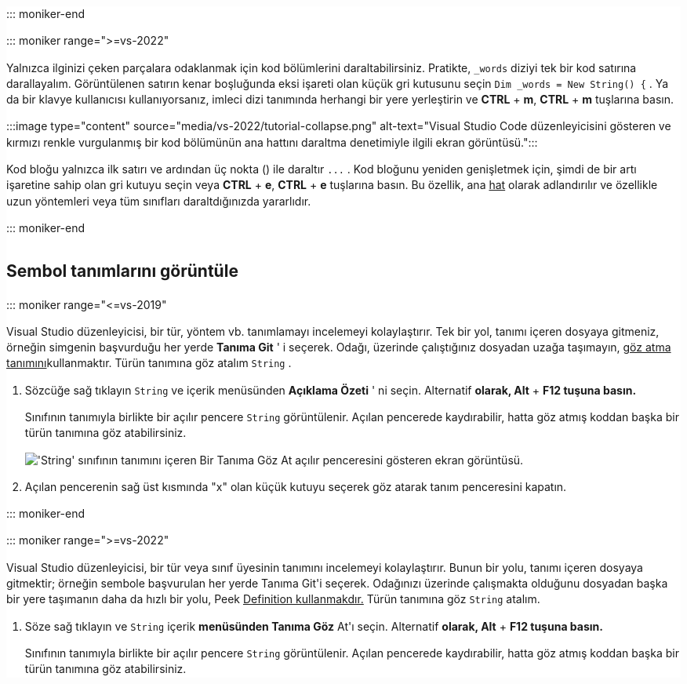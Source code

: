 ::: moniker-end

::: moniker range=">=vs-2022"

Yalnızca ilginizi çeken parçalara odaklanmak için kod bölümlerini daraltabilirsiniz. Pratikte, `_words` diziyi tek bir kod satırına darallayalım. Görüntülenen satırın kenar boşluğunda eksi işareti olan küçük gri kutusunu seçin `Dim _words = New String() {` . Ya da bir klavye kullanıcısı kullanıyorsanız, imleci dizi tanımında herhangi bir yere yerleştirin ve **CTRL** + **m**, **CTRL** + **m** tuşlarına basın.

:::image type="content" source="media/vs-2022/tutorial-collapse.png" alt-text="Visual Studio Code düzenleyicisini gösteren ve kırmızı renkle vurgulanmış bir kod bölümünün ana hattını daraltma denetimiyle ilgili ekran görüntüsü.":::

Kod bloğu yalnızca ilk satırı ve ardından üç nokta () ile daraltır `...` . Kod bloğunu yeniden genişletmek için, şimdi de bir artı işaretine sahip olan gri kutuyu seçin veya **CTRL** + **e**, **CTRL** + **e** tuşlarına basın. Bu özellik, ana [hat](../../ide/outlining.md) olarak adlandırılır ve özellikle uzun yöntemleri veya tüm sınıfları daraltdığınızda yararlıdır.

::: moniker-end
## <a name="view-symbol-definitions"></a>Sembol tanımlarını görüntüle

::: moniker range="<=vs-2019"

Visual Studio düzenleyicisi, bir tür, yöntem vb. tanımlamayı incelemeyi kolaylaştırır. Tek bir yol, tanımı içeren dosyaya gitmeniz, örneğin simgenin başvurduğu her yerde **Tanıma Git** ' i seçerek. Odağı, üzerinde çalıştığınız dosyadan uzağa taşımayın, [göz atma tanımını](../../ide/go-to-and-peek-definition.md#peek-definition)kullanmaktır. Türün tanımına göz atalım `String` .

1. Sözcüğe sağ tıklayın `String` ve içerik menüsünden **Açıklama Özeti** ' ni seçin. Alternatif **olarak, Alt** + **F12 tuşuna basın.**

   Sınıfının tanımıyla birlikte bir açılır pencere `String` görüntülenir. Açılan pencerede kaydırabilir, hatta göz atmış koddan başka bir türün tanımına göz atabilirsiniz.

   !['String' sınıfının tanımını içeren Bir Tanıma Göz At açılır penceresini gösteren ekran görüntüsü.](media/tutorial-peek-definition.png)

1. Açılan pencerenin sağ üst kısmında "x" olan küçük kutuyu seçerek göz atarak tanım penceresini kapatın.

::: moniker-end

::: moniker range=">=vs-2022"

Visual Studio düzenleyicisi, bir tür veya sınıf üyesinin tanımını incelemeyi kolaylaştırır. Bunun bir yolu, tanımı içeren dosyaya gitmektir;  örneğin sembole başvurulan her yerde Tanıma Git'i seçerek. Odağınızı üzerinde çalışmakta olduğunu dosyadan başka bir yere taşımanın daha da hızlı bir yolu, Peek [Definition kullanmakdır.](../../ide/go-to-and-peek-definition.md#peek-definition) Türün tanımına göz `String` atalım.

1. Söze sağ tıklayın ve `String` içerik **menüsünden Tanıma Göz** At'ı seçin. Alternatif **olarak, Alt** + **F12 tuşuna basın.**

   Sınıfının tanımıyla birlikte bir açılır pencere `String` görüntülenir. Açılan pencerede kaydırabilir, hatta göz atmış koddan başka bir türün tanımına göz atabilirsiniz.
